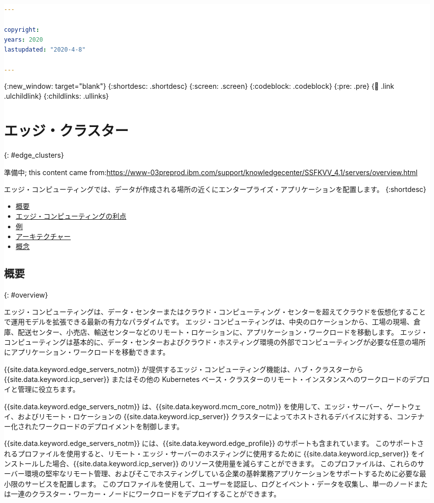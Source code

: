 ```yaml
---

copyright:
years: 2020
lastupdated: "2020-4-8"

---
```


{:new_window: target="blank"}
{:shortdesc: .shortdesc}
{:screen: .screen}
{:codeblock: .codeblock}
{:pre: .pre}
{:child: .link .ulchildlink}
{:childlinks: .ullinks}

# エッジ・クラスター
{: #edge_clusters}

準備中; this content came from:https://www-03preprod.ibm.com/support/knowledgecenter/SSFKVV_4.1/servers/overview.html

エッジ・コンピューティングでは、データが作成される場所の近くにエンタープライズ・アプリケーションを配置します。
{:shortdesc}

  * [概要](#overview)
  * [エッジ・コンピューティングの利点](#edge_benefits)
  * [例](#examples)
  * [アーキテクチャー](#edge_arch)
  * [概念](#concepts)

## 概要
{: #overview}

エッジ・コンピューティングは、データ・センターまたはクラウド・コンピューティング・センターを超えてクラウドを仮想化することで運用モデルを拡張できる最新の有力なパラダイムです。 エッジ・コンピューティングは、中央のロケーションから、工場の現場、倉庫、配送センター、小売店、輸送センターなどのリモート・ロケーションに、アプリケーション・ワークロードを移動します。 エッジ・コンピューティングは基本的に、データ・センターおよびクラウド・ホスティング環境の外部でコンピューティングが必要な任意の場所にアプリケーション・ワークロードを移動できます。

{{site.data.keyword.edge_servers_notm}} が提供するエッジ・コンピューティング機能は、ハブ・クラスターから {{site.data.keyword.icp_server}} またはその他の Kubernetes ベース・クラスターのリモート・インスタンスへのワークロードのデプロイと管理に役立ちます。

{{site.data.keyword.edge_servers_notm}} は、{{site.data.keyword.mcm_core_notm}} を使用して、エッジ・サーバー、ゲートウェイ、およびリモート・ロケーションの {{site.data.keyword.icp_server}} クラスターによってホストされるデバイスに対する、コンテナー化されたワークロードのデプロイメントを制御します。

{{site.data.keyword.edge_servers_notm}} には、{{site.data.keyword.edge_profile}} のサポートも含まれています。 このサポートされるプロファイルを使用すると、リモート・エッジ・サーバーのホスティングに使用するために {{site.data.keyword.icp_server}} をインストールした場合、{{site.data.keyword.icp_server}} のリソース使用量を減らすことができます。 このプロファイルは、これらのサーバー環境の堅牢なリモート管理、およびそこでホスティングしている企業の基幹業務アプリケーションをサポートするために必要な最小限のサービスを配置します。 このプロファイルを使用して、ユーザーを認証し、ログとイベント・データを収集し、単一のノードまたは一連のクラスター・ワーカー・ノードにワークロードをデプロイすることができます。
